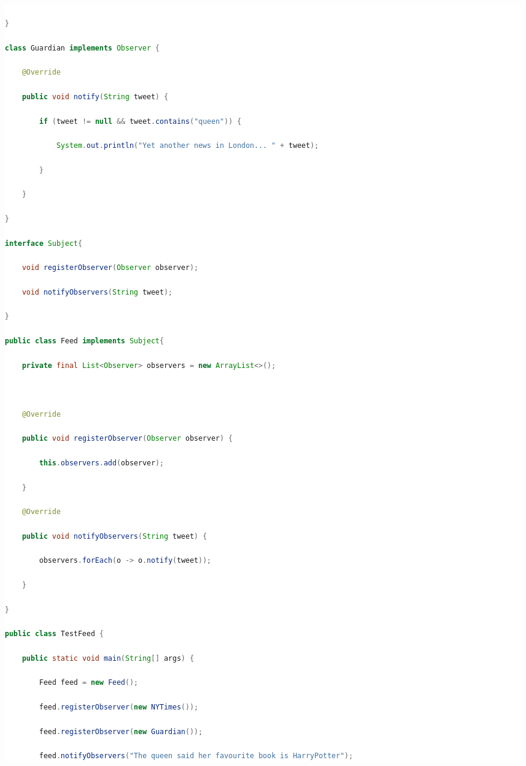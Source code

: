   ``` java
  
  }
  
  class Guardian implements Observer {
  
      @Override
  
      public void notify(String tweet) {
  
          if (tweet != null && tweet.contains("queen")) {
  
              System.out.println("Yet another news in London... " + tweet);
  
          }
  
      }
  
  }
  
  interface Subject{
  
      void registerObserver(Observer observer);
  
      void notifyObservers(String tweet);
  
  }
  
  public class Feed implements Subject{
  
      private final List<Observer> observers = new ArrayList<>();
  
      
  
      @Override
  
      public void registerObserver(Observer observer) {
  
          this.observers.add(observer);
  
      }
  
      @Override
  
      public void notifyObservers(String tweet) {
  
          observers.forEach(o -> o.notify(tweet));
  
      }
  
  }
  
  public class TestFeed {
  
      public static void main(String[] args) {
  
          Feed feed = new Feed();
  
          feed.registerObserver(new NYTimes());
  
          feed.registerObserver(new Guardian());
  
          feed.notifyObservers("The queen said her favourite book is HarryPotter");
  
  ```